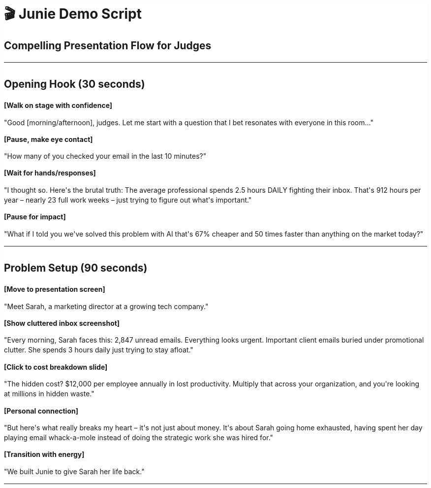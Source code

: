 # 🎬 Junie Demo Script
## Compelling Presentation Flow for Judges

---

## Opening Hook (30 seconds)

**[Walk on stage with confidence]**

"Good [morning/afternoon], judges. Let me start with a question that I bet resonates with everyone in this room..."

**[Pause, make eye contact]**

"How many of you checked your email in the last 10 minutes?"

**[Wait for hands/responses]**

"I thought so. Here's the brutal truth: The average professional spends 2.5 hours DAILY fighting their inbox. That's 912 hours per year – nearly 23 full work weeks – just trying to figure out what's important."

**[Pause for impact]**

"What if I told you we've solved this problem with AI that's 67% cheaper and 50 times faster than anything on the market today?"

---

## Problem Setup (90 seconds)

**[Move to presentation screen]**

"Meet Sarah, a marketing director at a growing tech company."

**[Show cluttered inbox screenshot]**

"Every morning, Sarah faces this: 2,847 unread emails. Everything looks urgent. Important client emails buried under promotional clutter. She spends 3 hours daily just trying to stay afloat."

**[Click to cost breakdown slide]**

"The hidden cost? $12,000 per employee annually in lost productivity. Multiply that across your organization, and you're looking at millions in hidden waste."

**[Personal connection]**

"But here's what really breaks my heart – it's not just about money. It's about Sarah going home exhausted, having spent her day playing email whack-a-mole instead of doing the strategic work she was hired for."

**[Transition with energy]**

"We built Junie to give Sarah her life back."

---
